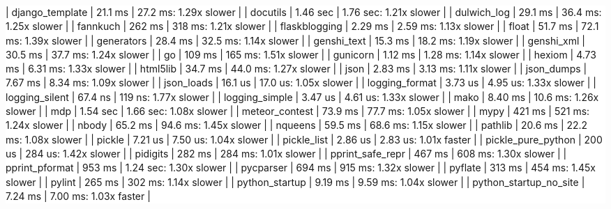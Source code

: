 | django_template         | 21.1 ms                                                             | 27.2 ms: 1.29x slower                                  |
| docutils                | 1.46 sec                                                            | 1.76 sec: 1.21x slower                                 |
| dulwich_log             | 29.1 ms                                                             | 36.4 ms: 1.25x slower                                  |
| fannkuch                | 262 ms                                                              | 318 ms: 1.21x slower                                   |
| flaskblogging           | 2.29 ms                                                             | 2.59 ms: 1.13x slower                                  |
| float                   | 51.7 ms                                                             | 72.1 ms: 1.39x slower                                  |
| generators              | 28.4 ms                                                             | 32.5 ms: 1.14x slower                                  |
| genshi_text             | 15.3 ms                                                             | 18.2 ms: 1.19x slower                                  |
| genshi_xml              | 30.5 ms                                                             | 37.7 ms: 1.24x slower                                  |
| go                      | 109 ms                                                              | 165 ms: 1.51x slower                                   |
| gunicorn                | 1.12 ms                                                             | 1.28 ms: 1.14x slower                                  |
| hexiom                  | 4.73 ms                                                             | 6.31 ms: 1.33x slower                                  |
| html5lib                | 34.7 ms                                                             | 44.0 ms: 1.27x slower                                  |
| json                    | 2.83 ms                                                             | 3.13 ms: 1.11x slower                                  |
| json_dumps              | 7.67 ms                                                             | 8.34 ms: 1.09x slower                                  |
| json_loads              | 16.1 us                                                             | 17.0 us: 1.05x slower                                  |
| logging_format          | 3.73 us                                                             | 4.95 us: 1.33x slower                                  |
| logging_silent          | 67.4 ns                                                             | 119 ns: 1.77x slower                                   |
| logging_simple          | 3.47 us                                                             | 4.61 us: 1.33x slower                                  |
| mako                    | 8.40 ms                                                             | 10.6 ms: 1.26x slower                                  |
| mdp                     | 1.54 sec                                                            | 1.66 sec: 1.08x slower                                 |
| meteor_contest          | 73.9 ms                                                             | 77.7 ms: 1.05x slower                                  |
| mypy                    | 421 ms                                                              | 521 ms: 1.24x slower                                   |
| nbody                   | 65.2 ms                                                             | 94.6 ms: 1.45x slower                                  |
| nqueens                 | 59.5 ms                                                             | 68.6 ms: 1.15x slower                                  |
| pathlib                 | 20.6 ms                                                             | 22.2 ms: 1.08x slower                                  |
| pickle                  | 7.21 us                                                             | 7.50 us: 1.04x slower                                  |
| pickle_list             | 2.86 us                                                             | 2.83 us: 1.01x faster                                  |
| pickle_pure_python      | 200 us                                                              | 284 us: 1.42x slower                                   |
| pidigits                | 282 ms                                                              | 284 ms: 1.01x slower                                   |
| pprint_safe_repr        | 467 ms                                                              | 608 ms: 1.30x slower                                   |
| pprint_pformat          | 953 ms                                                              | 1.24 sec: 1.30x slower                                 |
| pycparser               | 694 ms                                                              | 915 ms: 1.32x slower                                   |
| pyflate                 | 313 ms                                                              | 454 ms: 1.45x slower                                   |
| pylint                  | 265 ms                                                              | 302 ms: 1.14x slower                                   |
| python_startup          | 9.19 ms                                                             | 9.59 ms: 1.04x slower                                  |
| python_startup_no_site  | 7.24 ms                                                             | 7.00 ms: 1.03x faster                                  |